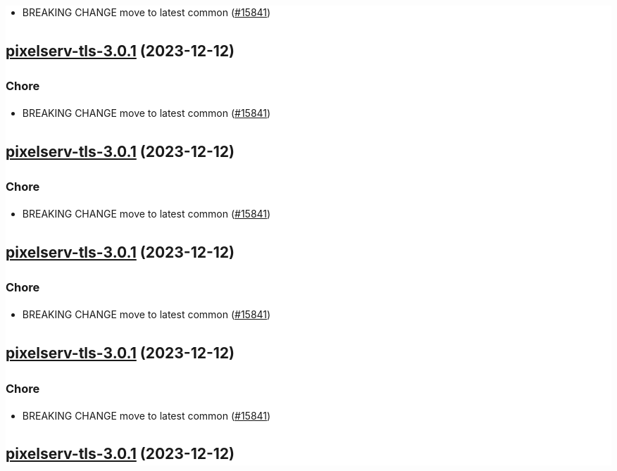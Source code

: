 - BREAKING CHANGE move to latest common ([#15841](https://github.com/truecharts/charts/issues/15841))
  
  


## [pixelserv-tls-3.0.1](https://github.com/truecharts/charts/compare/pixelserv-tls-2.0.12...pixelserv-tls-3.0.1) (2023-12-12)

### Chore

- BREAKING CHANGE move to latest common ([#15841](https://github.com/truecharts/charts/issues/15841))
  
  


## [pixelserv-tls-3.0.1](https://github.com/truecharts/charts/compare/pixelserv-tls-2.0.12...pixelserv-tls-3.0.1) (2023-12-12)

### Chore

- BREAKING CHANGE move to latest common ([#15841](https://github.com/truecharts/charts/issues/15841))
  
  


## [pixelserv-tls-3.0.1](https://github.com/truecharts/charts/compare/pixelserv-tls-2.0.12...pixelserv-tls-3.0.1) (2023-12-12)

### Chore

- BREAKING CHANGE move to latest common ([#15841](https://github.com/truecharts/charts/issues/15841))
  
  


## [pixelserv-tls-3.0.1](https://github.com/truecharts/charts/compare/pixelserv-tls-2.0.12...pixelserv-tls-3.0.1) (2023-12-12)

### Chore

- BREAKING CHANGE move to latest common ([#15841](https://github.com/truecharts/charts/issues/15841))
  
  


## [pixelserv-tls-3.0.1](https://github.com/truecharts/charts/compare/pixelserv-tls-2.0.12...pixelserv-tls-3.0.1) (2023-12-12)
